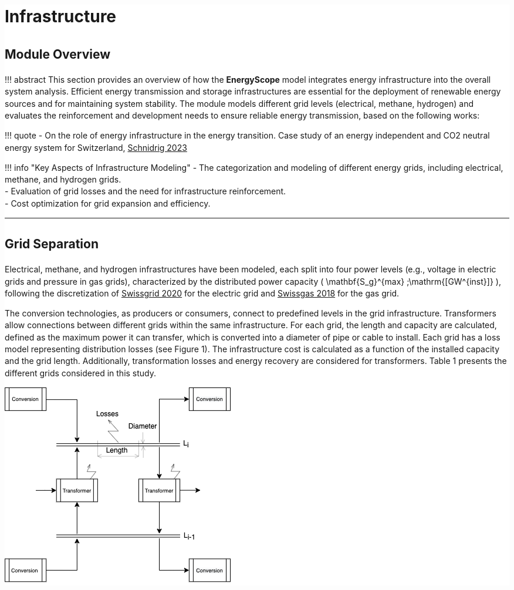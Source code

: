 # Infrastructure

## Module Overview

!!! abstract
    This section provides an overview of how the **EnergyScope** model integrates energy infrastructure into the overall system analysis. Efficient energy transmission and storage infrastructures are essential for the deployment of renewable energy sources and for maintaining system stability. The module models different grid levels (electrical, methane, hydrogen) and evaluates the reinforcement and development needs to ensure reliable energy transmission, based on the following works:

!!! quote
    - On the role of energy infrastructure in the energy transition. Case study of an energy independent and CO2 neutral energy system for Switzerland, [Schnidrig 2023](https://doi.org/10.3389/fenrg.2023.1164813)

!!! info "Key Aspects of Infrastructure Modeling"
    - The categorization and modeling of different energy grids, including electrical, methane, and hydrogen grids.  
    - Evaluation of grid losses and the need for infrastructure reinforcement.  
    - Cost optimization for grid expansion and efficiency.  

---


## Grid Separation

Electrical, methane, and hydrogen infrastructures have been modeled, each split into four power levels (e.g., voltage in electric grids and pressure in gas grids), characterized by the distributed power capacity \( \mathbf{S_g}^{max} \;\mathrm{[GW^{inst}]} \), following the discretization of [Swissgrid 2020](https://doi.org/10.3389/fenrg.2020.549615) for the electric grid and [Swissgas 2018](https://doi.org/10.3389/fenrg.2020.549615) for the gas grid.

The conversion technologies, as producers or consumers, connect to predefined levels in the grid infrastructure. Transformers allow connections between different grids within the same infrastructure. For each grid, the length and capacity are calculated, defined as the maximum power it can transfer, which is converted into a diameter of pipe or cable to install. Each grid has a loss model representing distribution losses (see Figure 1). The infrastructure cost is calculated as a function of the installed capacity and the grid length. Additionally, transformation losses and energy recovery are considered for transformers. Table 1 presents the different grids considered in this study.

![Representation of the infrastructure with different levels](../explanation/images/infrastructure/fig1.jpg)
